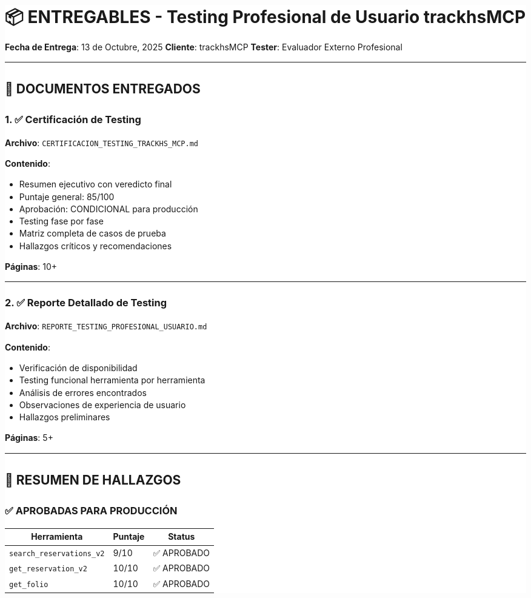 # 📦 ENTREGABLES - Testing Profesional de Usuario trackhsMCP

**Fecha de Entrega**: 13 de Octubre, 2025
**Cliente**: trackhsMCP
**Tester**: Evaluador Externo Profesional

---

## 📄 DOCUMENTOS ENTREGADOS

### 1. ✅ **Certificación de Testing**
**Archivo**: `CERTIFICACION_TESTING_TRACKHS_MCP.md`

**Contenido**:
- Resumen ejecutivo con veredicto final
- Puntaje general: 85/100
- Aprobación: CONDICIONAL para producción
- Testing fase por fase
- Matriz completa de casos de prueba
- Hallazgos críticos y recomendaciones

**Páginas**: 10+

---

### 2. ✅ **Reporte Detallado de Testing**
**Archivo**: `REPORTE_TESTING_PROFESIONAL_USUARIO.md`

**Contenido**:
- Verificación de disponibilidad
- Testing funcional herramienta por herramienta
- Análisis de errores encontrados
- Observaciones de experiencia de usuario
- Hallazgos preliminares

**Páginas**: 5+

---

## 🎯 RESUMEN DE HALLAZGOS

### ✅ APROBADAS PARA PRODUCCIÓN

| Herramienta | Puntaje | Status |
|-------------|---------|--------|
| `search_reservations_v2` | 9/10 | ✅ APROBADO |
| `get_reservation_v2` | 10/10 | ✅ APROBADO |
| `get_folio` | 10/10 | ✅ APROBADO |
